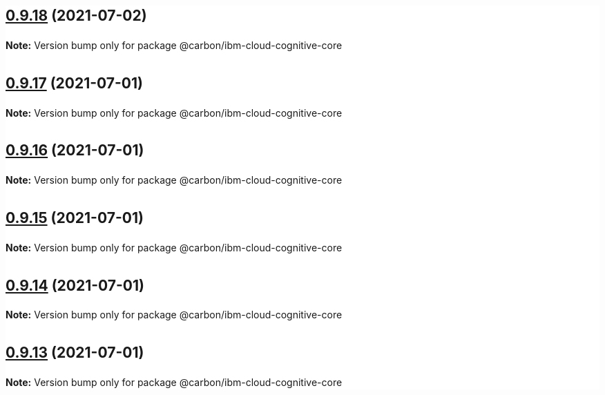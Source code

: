 



## [0.9.18](https://github.com/carbon-design-system/ibm-products/compare/@carbon/ibm-cloud-cognitive-core@0.9.17...@carbon/ibm-cloud-cognitive-core@0.9.18) (2021-07-02)

**Note:** Version bump only for package @carbon/ibm-cloud-cognitive-core





## [0.9.17](https://github.com/carbon-design-system/ibm-products/compare/@carbon/ibm-cloud-cognitive-core@0.9.16...@carbon/ibm-cloud-cognitive-core@0.9.17) (2021-07-01)

**Note:** Version bump only for package @carbon/ibm-cloud-cognitive-core





## [0.9.16](https://github.com/carbon-design-system/ibm-products/compare/@carbon/ibm-cloud-cognitive-core@0.9.15...@carbon/ibm-cloud-cognitive-core@0.9.16) (2021-07-01)

**Note:** Version bump only for package @carbon/ibm-cloud-cognitive-core





## [0.9.15](https://github.com/carbon-design-system/ibm-products/compare/@carbon/ibm-cloud-cognitive-core@0.9.14...@carbon/ibm-cloud-cognitive-core@0.9.15) (2021-07-01)

**Note:** Version bump only for package @carbon/ibm-cloud-cognitive-core





## [0.9.14](https://github.com/carbon-design-system/ibm-products/compare/@carbon/ibm-cloud-cognitive-core@0.9.13...@carbon/ibm-cloud-cognitive-core@0.9.14) (2021-07-01)

**Note:** Version bump only for package @carbon/ibm-cloud-cognitive-core





## [0.9.13](https://github.com/carbon-design-system/ibm-products/compare/@carbon/ibm-cloud-cognitive-core@0.9.12...@carbon/ibm-cloud-cognitive-core@0.9.13) (2021-07-01)

**Note:** Version bump only for package @carbon/ibm-cloud-cognitive-core


